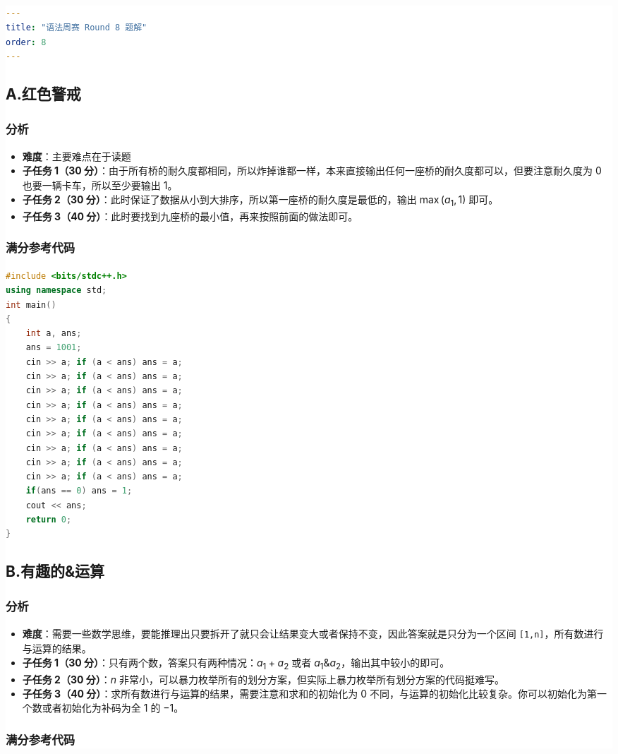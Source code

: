 ```yaml
---
title: "语法周赛 Round 8 题解"
order: 8
---
```


## A.红色警戒

### 分析

- **难度**：主要难点在于读题
- **子任务 1（30 分）**：由于所有桥的耐久度都相同，所以炸掉谁都一样，本来直接输出任何一座桥的耐久度都可以，但要注意耐久度为 $0$ 也要一辆卡车，所以至少要输出 $1$。
- **子任务 2（30 分）**：此时保证了数据从小到大排序，所以第一座桥的耐久度是最低的，输出 $\max (a_1,1)$ 即可。
- **子任务 3（40 分）**：此时要找到九座桥的最小值，再来按照前面的做法即可。
 
### 满分参考代码

```cpp
#include <bits/stdc++.h>
using namespace std;
int main()
{
	int a, ans;
	ans = 1001;
	cin >> a; if (a < ans) ans = a;
	cin >> a; if (a < ans) ans = a;
	cin >> a; if (a < ans) ans = a;
	cin >> a; if (a < ans) ans = a;
	cin >> a; if (a < ans) ans = a;
	cin >> a; if (a < ans) ans = a;
	cin >> a; if (a < ans) ans = a;
	cin >> a; if (a < ans) ans = a;
	cin >> a; if (a < ans) ans = a;
	if(ans == 0) ans = 1;
	cout << ans;
	return 0;
}
```

## B.有趣的&运算

### 分析

- **难度**：需要一些数学思维，要能推理出只要拆开了就只会让结果变大或者保持不变，因此答案就是只分为一个区间 `[1,n]`，所有数进行与运算的结果。
- **子任务 1（30 分）**：只有两个数，答案只有两种情况：$a_1+a_2$ 或者 $a_1\& a_2$，输出其中较小的即可。
- **子任务 2（30 分）**：$n$ 非常小，可以暴力枚举所有的划分方案，但实际上暴力枚举所有划分方案的代码挺难写。
- **子任务 3（40 分）**：求所有数进行与运算的结果，需要注意和求和的初始化为 $0$ 不同，与运算的初始化比较复杂。你可以初始化为第一个数或者初始化为补码为全 $1$ 的 $-1$。

### 满分参考代码
